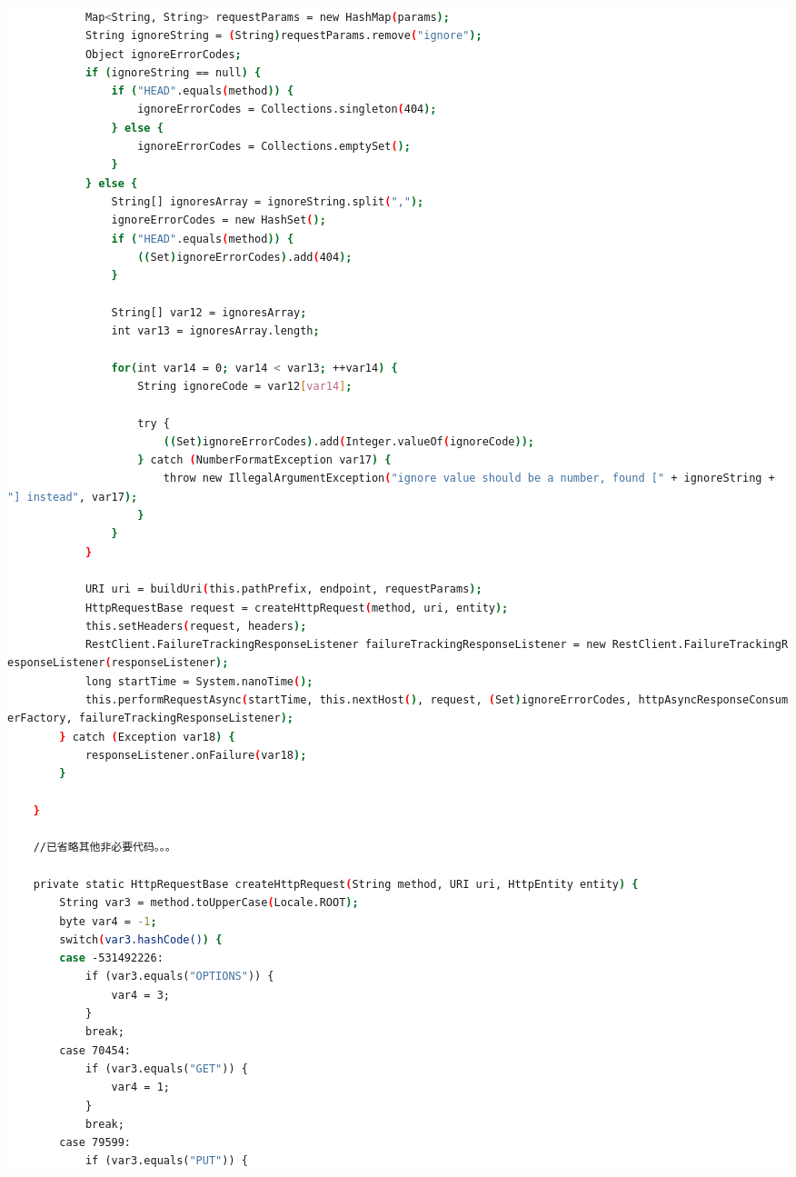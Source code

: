 ```bash
            Map<String, String> requestParams = new HashMap(params);
            String ignoreString = (String)requestParams.remove("ignore");
            Object ignoreErrorCodes;
            if (ignoreString == null) {
                if ("HEAD".equals(method)) {
                    ignoreErrorCodes = Collections.singleton(404);
                } else {
                    ignoreErrorCodes = Collections.emptySet();
                }
            } else {
                String[] ignoresArray = ignoreString.split(",");
                ignoreErrorCodes = new HashSet();
                if ("HEAD".equals(method)) {
                    ((Set)ignoreErrorCodes).add(404);
                }

                String[] var12 = ignoresArray;
                int var13 = ignoresArray.length;

                for(int var14 = 0; var14 < var13; ++var14) {
                    String ignoreCode = var12[var14];

                    try {
                        ((Set)ignoreErrorCodes).add(Integer.valueOf(ignoreCode));
                    } catch (NumberFormatException var17) {
                        throw new IllegalArgumentException("ignore value should be a number, found [" + ignoreString + "] instead", var17);
                    }
                }
            }

            URI uri = buildUri(this.pathPrefix, endpoint, requestParams);
            HttpRequestBase request = createHttpRequest(method, uri, entity);
            this.setHeaders(request, headers);
            RestClient.FailureTrackingResponseListener failureTrackingResponseListener = new RestClient.FailureTrackingResponseListener(responseListener);
            long startTime = System.nanoTime();
            this.performRequestAsync(startTime, this.nextHost(), request, (Set)ignoreErrorCodes, httpAsyncResponseConsumerFactory, failureTrackingResponseListener);
        } catch (Exception var18) {
            responseListener.onFailure(var18);
        }

    }

    //已省略其他非必要代码。。。

    private static HttpRequestBase createHttpRequest(String method, URI uri, HttpEntity entity) {
        String var3 = method.toUpperCase(Locale.ROOT);
        byte var4 = -1;
        switch(var3.hashCode()) {
        case -531492226:
            if (var3.equals("OPTIONS")) {
                var4 = 3;
            }
            break;
        case 70454:
            if (var3.equals("GET")) {
                var4 = 1;
            }
            break;
        case 79599:
            if (var3.equals("PUT")) {
```